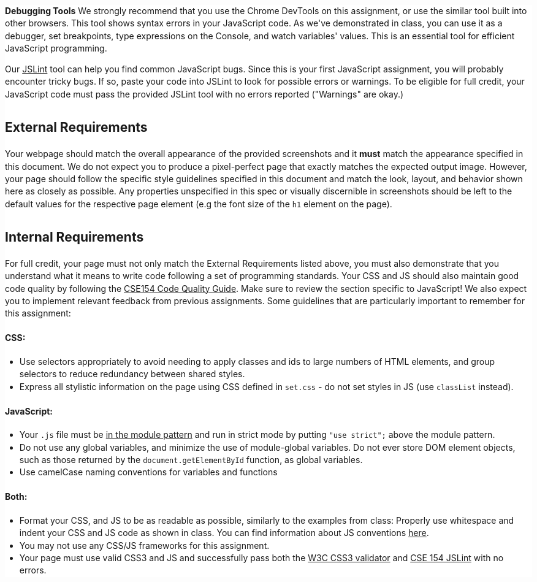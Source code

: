 
**Debugging Tools**
We strongly recommend that you use the Chrome DevTools on this
assignment, or use the similar tool built into other browsers. This tool shows syntax errors in your JavaScript code. As we've demonstrated in class, you can use it as a debugger, set breakpoints, type expressions on the Console, and watch variables' values. This is an essential tool for efficient JavaScript programming.

Our [JSLint](https://oxford.cs.washington.edu/cse154/jslint/) tool can help you find common JavaScript bugs. Since this is your first JavaScript assignment, you will probably encounter tricky bugs. If so, paste your code into JSLint to look for possible errors or warnings. To be eligible for full credit, your JavaScript code must pass the provided JSLint tool with no errors reported ("Warnings" are okay.)

## External Requirements
Your webpage should match the overall appearance of the provided screenshots and
it **must** match the appearance specified in this document. We do not expect you
to produce a pixel-perfect page that exactly matches the expected output image.
However, your page should follow the specific style guidelines specified in this
document and match the look, layout, and behavior shown here as closely as possible.
Any properties unspecified in this spec or visually discernible in screenshots
should be left to the default values for the respective page element (e.g the
font size of the `h1` element on the page).

## Internal Requirements
For full credit, your page must not only match the External Requirements listed above, you must also
demonstrate that you understand what it means to write code following a set of programming standards.
Your CSS and JS should also maintain good code quality by following the
  [CSE154 Code Quality Guide](https://courses.cs.washington.edu/courses/cse154/codequalityguide/_site/). Make sure to review the section specific to JavaScript! We also expect you to implement relevant feedback from previous assignments. Some guidelines that are particularly important to remember for this assignment:

#### CSS:
* Use selectors appropriately to avoid needing to apply classes and ids to large numbers of HTML elements, and group selectors to reduce redundancy between shared styles.
* Express all stylistic information on the page using CSS defined in `set.css` - do not set styles in JS (use `classList` instead).

#### JavaScript:
* Your `.js` file must be [in the module pattern](https://courses.cs.washington.edu/courses/cse154/codequalityguide/_site/javascript/#module-pattern) and run in strict mode by putting `"use strict";` above the module pattern.
* Do not use any global variables, and minimize the use of module-global variables. Do not ever store DOM element objects, such as those returned by the `document.getElementById` function, as global variables.  
* Use camelCase naming conventions for variables and functions

#### Both:
* Format your CSS, and JS to be as readable as possible, similarly to the examples from class: Properly use whitespace and indent your CSS and JS code as shown in class. You can find information about JS conventions [here](https://courses.cs.washington.edu/courses/cse154/codequalityguide/_site/javascript/#whitespace-before-blocks).
* You may not use any CSS/JS frameworks for this assignment.
* Your page must use valid CSS3 and JS and successfully pass both the
  [W3C CSS3 validator](https://jigsaw.w3.org/css-validator/) and
  [CSE 154 JSLint](https://oxford.cs.washington.edu/cse154/jslint/) with no errors.
